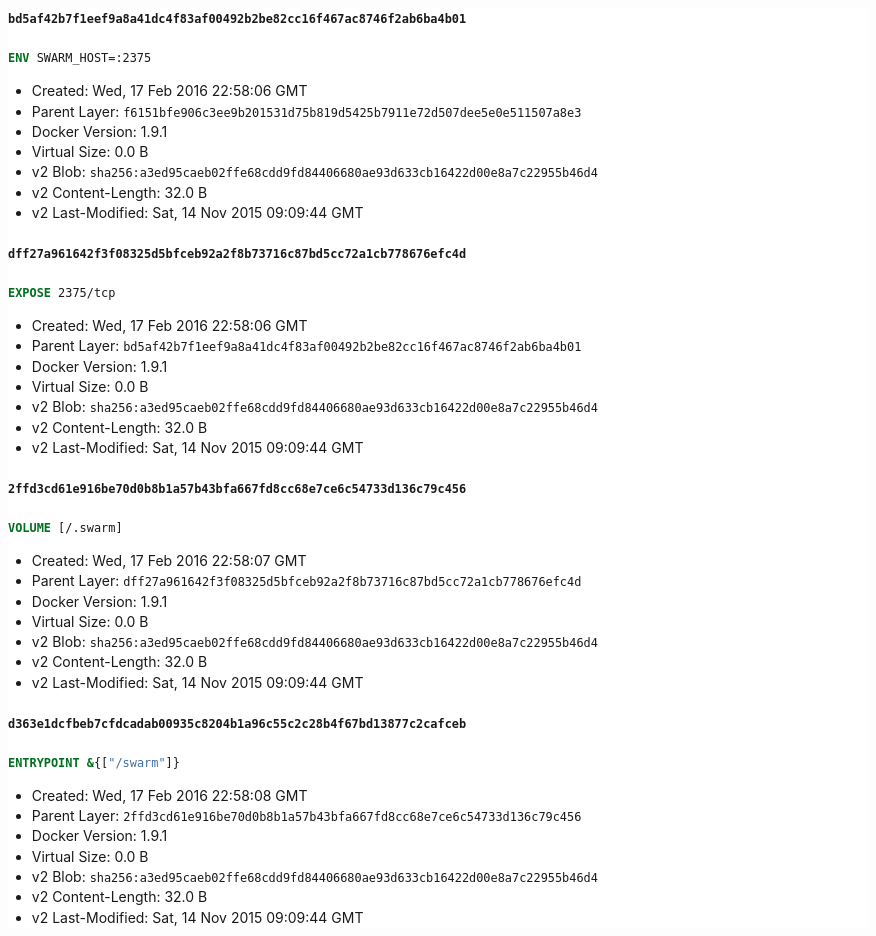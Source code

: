 #### `bd5af42b7f1eef9a8a41dc4f83af00492b2be82cc16f467ac8746f2ab6ba4b01`

```dockerfile
ENV SWARM_HOST=:2375
```

-	Created: Wed, 17 Feb 2016 22:58:06 GMT
-	Parent Layer: `f6151bfe906c3ee9b201531d75b819d5425b7911e72d507dee5e0e511507a8e3`
-	Docker Version: 1.9.1
-	Virtual Size: 0.0 B
-	v2 Blob: `sha256:a3ed95caeb02ffe68cdd9fd84406680ae93d633cb16422d00e8a7c22955b46d4`
-	v2 Content-Length: 32.0 B
-	v2 Last-Modified: Sat, 14 Nov 2015 09:09:44 GMT

#### `dff27a961642f3f08325d5bfceb92a2f8b73716c87bd5cc72a1cb778676efc4d`

```dockerfile
EXPOSE 2375/tcp
```

-	Created: Wed, 17 Feb 2016 22:58:06 GMT
-	Parent Layer: `bd5af42b7f1eef9a8a41dc4f83af00492b2be82cc16f467ac8746f2ab6ba4b01`
-	Docker Version: 1.9.1
-	Virtual Size: 0.0 B
-	v2 Blob: `sha256:a3ed95caeb02ffe68cdd9fd84406680ae93d633cb16422d00e8a7c22955b46d4`
-	v2 Content-Length: 32.0 B
-	v2 Last-Modified: Sat, 14 Nov 2015 09:09:44 GMT

#### `2ffd3cd61e916be70d0b8b1a57b43bfa667fd8cc68e7ce6c54733d136c79c456`

```dockerfile
VOLUME [/.swarm]
```

-	Created: Wed, 17 Feb 2016 22:58:07 GMT
-	Parent Layer: `dff27a961642f3f08325d5bfceb92a2f8b73716c87bd5cc72a1cb778676efc4d`
-	Docker Version: 1.9.1
-	Virtual Size: 0.0 B
-	v2 Blob: `sha256:a3ed95caeb02ffe68cdd9fd84406680ae93d633cb16422d00e8a7c22955b46d4`
-	v2 Content-Length: 32.0 B
-	v2 Last-Modified: Sat, 14 Nov 2015 09:09:44 GMT

#### `d363e1dcfbeb7cfdcadab00935c8204b1a96c55c2c28b4f67bd13877c2cafceb`

```dockerfile
ENTRYPOINT &{["/swarm"]}
```

-	Created: Wed, 17 Feb 2016 22:58:08 GMT
-	Parent Layer: `2ffd3cd61e916be70d0b8b1a57b43bfa667fd8cc68e7ce6c54733d136c79c456`
-	Docker Version: 1.9.1
-	Virtual Size: 0.0 B
-	v2 Blob: `sha256:a3ed95caeb02ffe68cdd9fd84406680ae93d633cb16422d00e8a7c22955b46d4`
-	v2 Content-Length: 32.0 B
-	v2 Last-Modified: Sat, 14 Nov 2015 09:09:44 GMT
